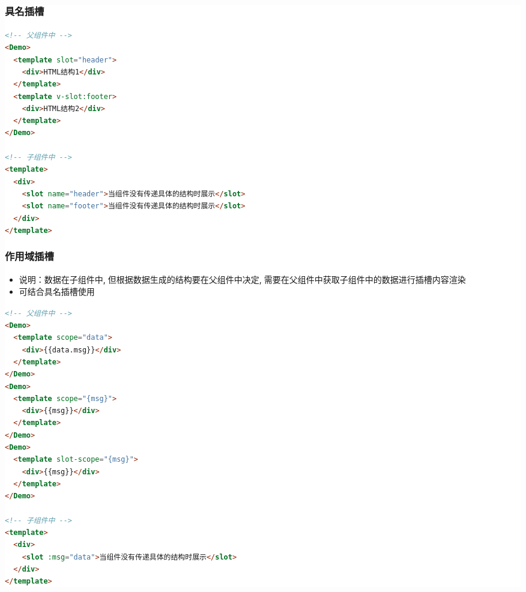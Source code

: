 ### 具名插槽

```html
<!-- 父组件中 -->
<Demo>
  <template slot="header">
    <div>HTML结构1</div>
  </template>
  <template v-slot:footer>
    <div>HTML结构2</div>
  </template>
</Demo>

<!-- 子组件中 -->
<template>
  <div>
    <slot name="header">当组件没有传递具体的结构时展示</slot>
    <slot name="footer">当组件没有传递具体的结构时展示</slot>
  </div>
</template>
```

### 作用域插槽

- 说明：数据在子组件中, 但根据数据生成的结构要在父组件中决定, 需要在父组件中获取子组件中的数据进行插槽内容渲染
- 可结合具名插槽使用

```html
<!-- 父组件中 -->
<Demo>
  <template scope="data">
    <div>{{data.msg}}</div>
  </template>
</Demo>
<Demo>
  <template scope="{msg}">
    <div>{{msg}}</div>
  </template>
</Demo>
<Demo>
  <template slot-scope="{msg}">
    <div>{{msg}}</div>
  </template>
</Demo>

<!-- 子组件中 -->
<template>
  <div>
    <slot :msg="data">当组件没有传递具体的结构时展示</slot>
  </div>
</template>
```
